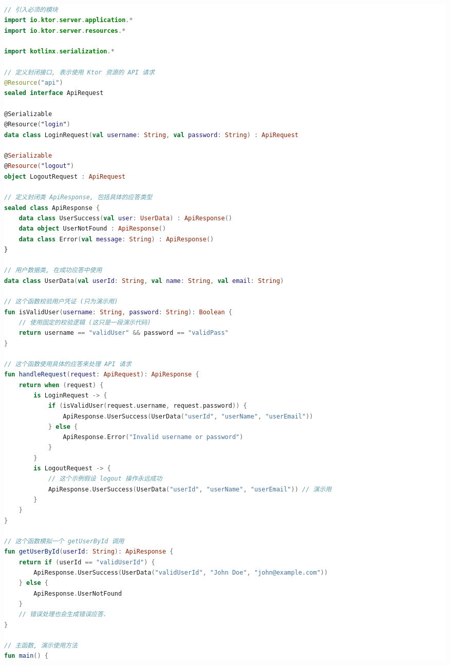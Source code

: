 ```kotlin
// 引入必须的模块
import io.ktor.server.application.*
import io.ktor.server.resources.*

import kotlinx.serialization.*

// 定义封闭接口, 表示使用 Ktor 资源的 API 请求
@Resource("api")
sealed interface ApiRequest

@Serializable
@Resource("login")
data class LoginRequest(val username: String, val password: String) : ApiRequest

@Serializable
@Resource("logout")
object LogoutRequest : ApiRequest

// 定义封闭类 ApiResponse, 包括具体的应答类型
sealed class ApiResponse {
    data class UserSuccess(val user: UserData) : ApiResponse()
    data object UserNotFound : ApiResponse()
    data class Error(val message: String) : ApiResponse()
}

// 用户数据类, 在成功应答中使用
data class UserData(val userId: String, val name: String, val email: String)

// 这个函数校验用户凭证 (只为演示用)
fun isValidUser(username: String, password: String): Boolean {
    // 使用固定的校验逻辑 (这只是一段演示代码)
    return username == "validUser" && password == "validPass"
}

// 这个函数使用具体的应答来处理 API 请求
fun handleRequest(request: ApiRequest): ApiResponse {
    return when (request) {
        is LoginRequest -> {
            if (isValidUser(request.username, request.password)) {
                ApiResponse.UserSuccess(UserData("userId", "userName", "userEmail"))
            } else {
                ApiResponse.Error("Invalid username or password")
            }
        }
        is LogoutRequest -> {
            // 这个示例假设 logout 操作永远成功
            ApiResponse.UserSuccess(UserData("userId", "userName", "userEmail")) // 演示用
        }
    }
}

// 这个函数模拟一个 getUserById 调用
fun getUserById(userId: String): ApiResponse {
    return if (userId == "validUserId") {
        ApiResponse.UserSuccess(UserData("validUserId", "John Doe", "john@example.com"))
    } else {
        ApiResponse.UserNotFound
    }
    // 错误处理也会生成错误应答.
}

// 主函数, 演示使用方法
fun main() {
```